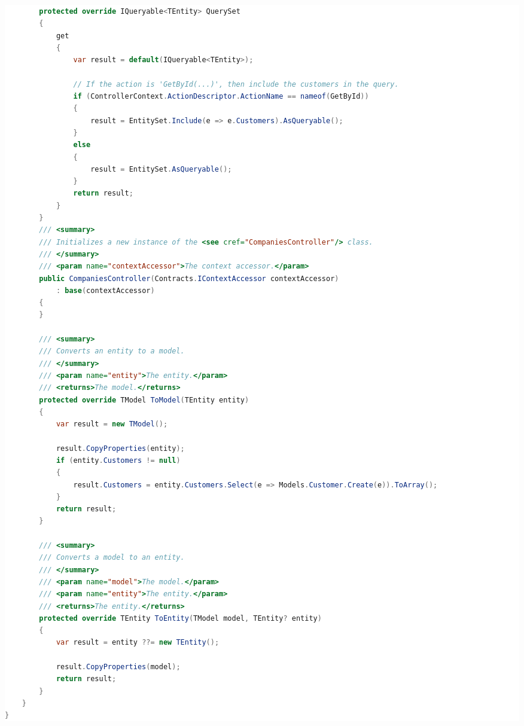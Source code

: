 ```csharp
        protected override IQueryable<TEntity> QuerySet
        {
            get
            {
                var result = default(IQueryable<TEntity>);

                // If the action is 'GetById(...)', then include the customers in the query.
                if (ControllerContext.ActionDescriptor.ActionName == nameof(GetById))
                {
                    result = EntitySet.Include(e => e.Customers).AsQueryable();
                }
                else
                {
                    result = EntitySet.AsQueryable();
                }
                return result;
            }
        }
        /// <summary>
        /// Initializes a new instance of the <see cref="CompaniesController"/> class.
        /// </summary>
        /// <param name="contextAccessor">The context accessor.</param>
        public CompaniesController(Contracts.IContextAccessor contextAccessor)
            : base(contextAccessor)
        {
        }

        /// <summary>
        /// Converts an entity to a model.
        /// </summary>
        /// <param name="entity">The entity.</param>
        /// <returns>The model.</returns>
        protected override TModel ToModel(TEntity entity)
        {
            var result = new TModel();

            result.CopyProperties(entity);
            if (entity.Customers != null)
            {
                result.Customers = entity.Customers.Select(e => Models.Customer.Create(e)).ToArray();
            }
            return result;
        }

        /// <summary>
        /// Converts a model to an entity.
        /// </summary>
        /// <param name="model">The model.</param>
        /// <param name="entity">The entity.</param>
        /// <returns>The entity.</returns>
        protected override TEntity ToEntity(TModel model, TEntity? entity)
        {
            var result = entity ??= new TEntity();

            result.CopyProperties(model);
            return result;
        }
    }
}
```
